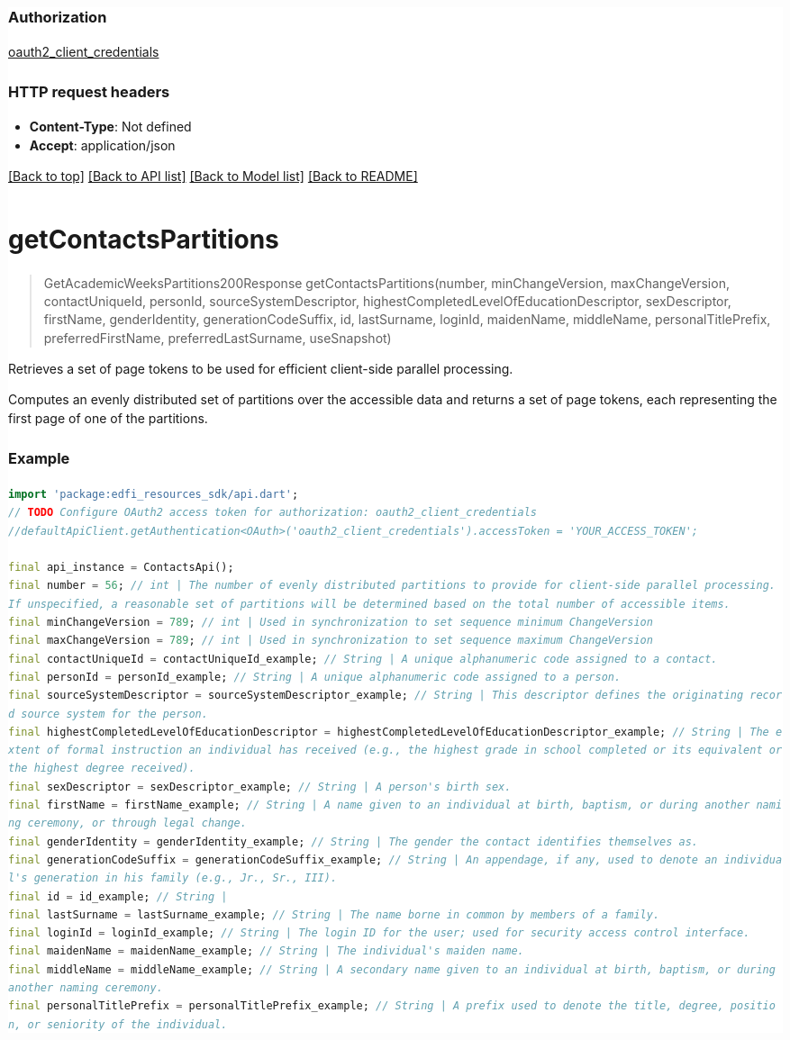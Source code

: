 ### Authorization

[oauth2_client_credentials](../README.md#oauth2_client_credentials)

### HTTP request headers

 - **Content-Type**: Not defined
 - **Accept**: application/json

[[Back to top]](#) [[Back to API list]](../README.md#documentation-for-api-endpoints) [[Back to Model list]](../README.md#documentation-for-models) [[Back to README]](../README.md)

# **getContactsPartitions**
> GetAcademicWeeksPartitions200Response getContactsPartitions(number, minChangeVersion, maxChangeVersion, contactUniqueId, personId, sourceSystemDescriptor, highestCompletedLevelOfEducationDescriptor, sexDescriptor, firstName, genderIdentity, generationCodeSuffix, id, lastSurname, loginId, maidenName, middleName, personalTitlePrefix, preferredFirstName, preferredLastSurname, useSnapshot)

Retrieves a set of page tokens to be used for efficient client-side parallel processing.

Computes an evenly distributed set of partitions over the accessible data and returns a set of page tokens, each representing the first page of one of the partitions.

### Example
```dart
import 'package:edfi_resources_sdk/api.dart';
// TODO Configure OAuth2 access token for authorization: oauth2_client_credentials
//defaultApiClient.getAuthentication<OAuth>('oauth2_client_credentials').accessToken = 'YOUR_ACCESS_TOKEN';

final api_instance = ContactsApi();
final number = 56; // int | The number of evenly distributed partitions to provide for client-side parallel processing. If unspecified, a reasonable set of partitions will be determined based on the total number of accessible items.
final minChangeVersion = 789; // int | Used in synchronization to set sequence minimum ChangeVersion
final maxChangeVersion = 789; // int | Used in synchronization to set sequence maximum ChangeVersion
final contactUniqueId = contactUniqueId_example; // String | A unique alphanumeric code assigned to a contact.
final personId = personId_example; // String | A unique alphanumeric code assigned to a person.
final sourceSystemDescriptor = sourceSystemDescriptor_example; // String | This descriptor defines the originating record source system for the person.
final highestCompletedLevelOfEducationDescriptor = highestCompletedLevelOfEducationDescriptor_example; // String | The extent of formal instruction an individual has received (e.g., the highest grade in school completed or its equivalent or the highest degree received).
final sexDescriptor = sexDescriptor_example; // String | A person's birth sex.
final firstName = firstName_example; // String | A name given to an individual at birth, baptism, or during another naming ceremony, or through legal change.
final genderIdentity = genderIdentity_example; // String | The gender the contact identifies themselves as.
final generationCodeSuffix = generationCodeSuffix_example; // String | An appendage, if any, used to denote an individual's generation in his family (e.g., Jr., Sr., III).
final id = id_example; // String | 
final lastSurname = lastSurname_example; // String | The name borne in common by members of a family.
final loginId = loginId_example; // String | The login ID for the user; used for security access control interface.
final maidenName = maidenName_example; // String | The individual's maiden name.
final middleName = middleName_example; // String | A secondary name given to an individual at birth, baptism, or during another naming ceremony.
final personalTitlePrefix = personalTitlePrefix_example; // String | A prefix used to denote the title, degree, position, or seniority of the individual.
```